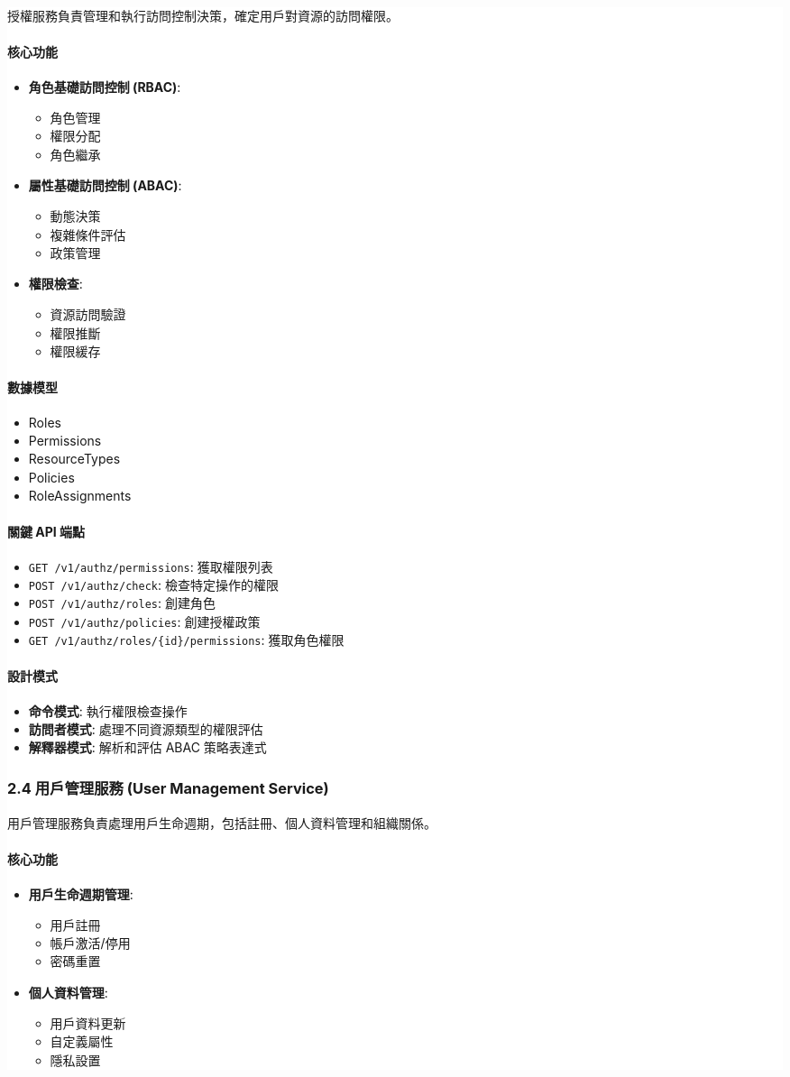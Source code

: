 授權服務負責管理和執行訪問控制決策，確定用戶對資源的訪問權限。

#### 核心功能

- **角色基礎訪問控制 (RBAC)**:
  - 角色管理
  - 權限分配
  - 角色繼承

- **屬性基礎訪問控制 (ABAC)**:
  - 動態決策
  - 複雜條件評估
  - 政策管理

- **權限檢查**:
  - 資源訪問驗證
  - 權限推斷
  - 權限緩存

#### 數據模型

- Roles
- Permissions
- ResourceTypes
- Policies
- RoleAssignments

#### 關鍵 API 端點

- `GET /v1/authz/permissions`: 獲取權限列表
- `POST /v1/authz/check`: 檢查特定操作的權限
- `POST /v1/authz/roles`: 創建角色
- `POST /v1/authz/policies`: 創建授權政策
- `GET /v1/authz/roles/{id}/permissions`: 獲取角色權限

#### 設計模式

- **命令模式**: 執行權限檢查操作
- **訪問者模式**: 處理不同資源類型的權限評估
- **解釋器模式**: 解析和評估 ABAC 策略表達式

### 2.4 用戶管理服務 (User Management Service)

用戶管理服務負責處理用戶生命週期，包括註冊、個人資料管理和組織關係。

#### 核心功能

- **用戶生命週期管理**:
  - 用戶註冊
  - 帳戶激活/停用
  - 密碼重置

- **個人資料管理**:
  - 用戶資料更新
  - 自定義屬性
  - 隱私設置
